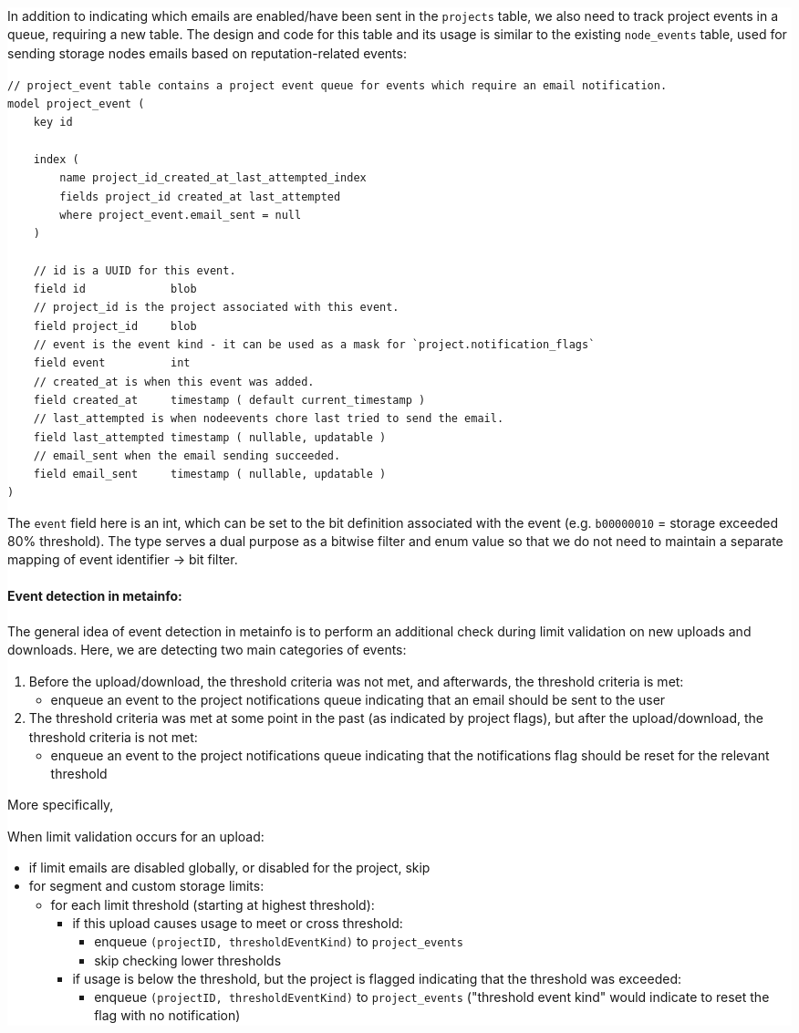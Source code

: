 In addition to indicating which emails are enabled/have been sent in the `projects` table, we also need to track project events in a queue, requiring a new table. The design and code for this table and its usage is similar to the existing `node_events` table, used for sending storage nodes emails based on reputation-related events:
```
// project_event table contains a project event queue for events which require an email notification.
model project_event (
	key id

	index (
		name project_id_created_at_last_attempted_index
		fields project_id created_at last_attempted
		where project_event.email_sent = null
	)

	// id is a UUID for this event.
	field id             blob
	// project_id is the project associated with this event.
	field project_id     blob
	// event is the event kind - it can be used as a mask for `project.notification_flags`
	field event          int
	// created_at is when this event was added.
	field created_at     timestamp ( default current_timestamp )
	// last_attempted is when nodeevents chore last tried to send the email.
	field last_attempted timestamp ( nullable, updatable )
	// email_sent when the email sending succeeded.
	field email_sent     timestamp ( nullable, updatable )
)

```

The `event` field here is an int, which can be set to the bit definition associated with the event (e.g. `b00000010` = storage exceeded 80% threshold). The type serves a dual purpose as a bitwise filter and enum value so that we do not need to maintain a separate mapping of event identifier -> bit filter.

#### Event detection in metainfo:

The general idea of event detection in metainfo is to perform an additional check during limit validation on new uploads and downloads. Here, we are detecting two main categories of events:
1. Before the upload/download, the threshold criteria was not met, and afterwards, the threshold criteria is met:
    * enqueue an event to the project notifications queue indicating that an email should be sent to the user
2. The threshold criteria was met at some point in the past (as indicated by project flags), but after the upload/download, the threshold criteria is not met:
    * enqueue an event to the project notifications queue indicating that the notifications flag should be reset for the relevant threshold 

More specifically, 

When limit validation occurs for an upload:
* if limit emails are disabled globally, or disabled for the project, skip
* for segment and custom storage limits:
  * for each limit threshold (starting at highest threshold):
    * if this upload causes usage to meet or cross threshold:
      - enqueue `(projectID, thresholdEventKind)` to `project_events`
      - skip checking lower thresholds
	* if usage is below the threshold, but the project is flagged indicating that the threshold was exceeded:
      - enqueue `(projectID, thresholdEventKind)` to `project_events` ("threshold event kind" would indicate to reset the flag with no notification)
